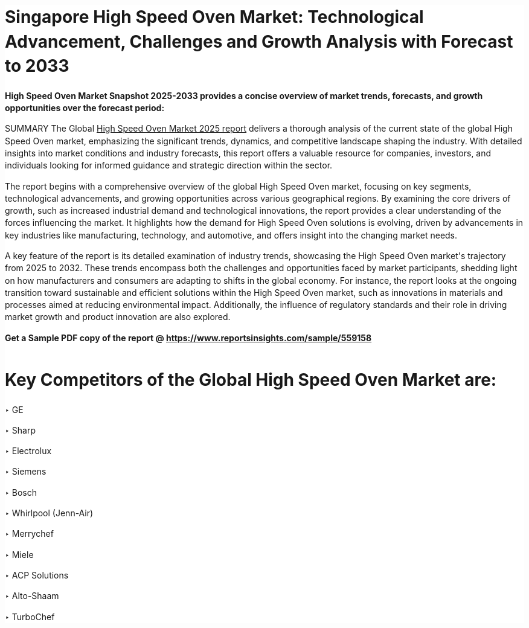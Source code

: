 # Singapore High Speed Oven Market: Technological Advancement, Challenges and Growth Analysis with Forecast to 2033

<strong>High Speed Oven Market Snapshot 2025-2033 provides a concise overview of market trends, forecasts, and growth opportunities over the forecast period:</strong>

SUMMARY The Global <a href=https://www.reportsinsights.com/sample/559158>High Speed Oven Market 2025 report</a> delivers a thorough analysis of the current state of the global High Speed Oven market, emphasizing the significant trends, dynamics, and competitive landscape shaping the industry. With detailed insights into market conditions and industry forecasts, this report offers a valuable resource for companies, investors, and individuals looking for informed guidance and strategic direction within the sector.

The report begins with a comprehensive overview of the global High Speed Oven market, focusing on key segments, technological advancements, and growing opportunities across various geographical regions. By examining the core drivers of growth, such as increased industrial demand and technological innovations, the report provides a clear understanding of the forces influencing the market. It highlights how the demand for High Speed Oven solutions is evolving, driven by advancements in key industries like manufacturing, technology, and automotive, and offers insight into the changing market needs.

A key feature of the report is its detailed examination of industry trends, showcasing the High Speed Oven market's trajectory from 2025 to 2032. These trends encompass both the challenges and opportunities faced by market participants, shedding light on how manufacturers and consumers are adapting to shifts in the global economy. For instance, the report looks at the ongoing transition toward sustainable and efficient solutions within the High Speed Oven market, such as innovations in materials and processes aimed at reducing environmental impact. Additionally, the influence of regulatory standards and their role in driving market growth and product innovation are also explored.

<strong>Get a Sample PDF copy of the report @ <a href=https://www.reportsinsights.com/sample/559158>https://www.reportsinsights.com/sample/559158</a></strong>

# <strong>Key Competitors of the Global High Speed Oven Market are:</strong>

‣ GE

‣ Sharp

‣ Electrolux

‣ Siemens

‣ Bosch

‣ Whirlpool (Jenn-Air)

‣ Merrychef

‣ Miele

‣ ACP Solutions

‣ Alto-Shaam

‣ TurboChef

